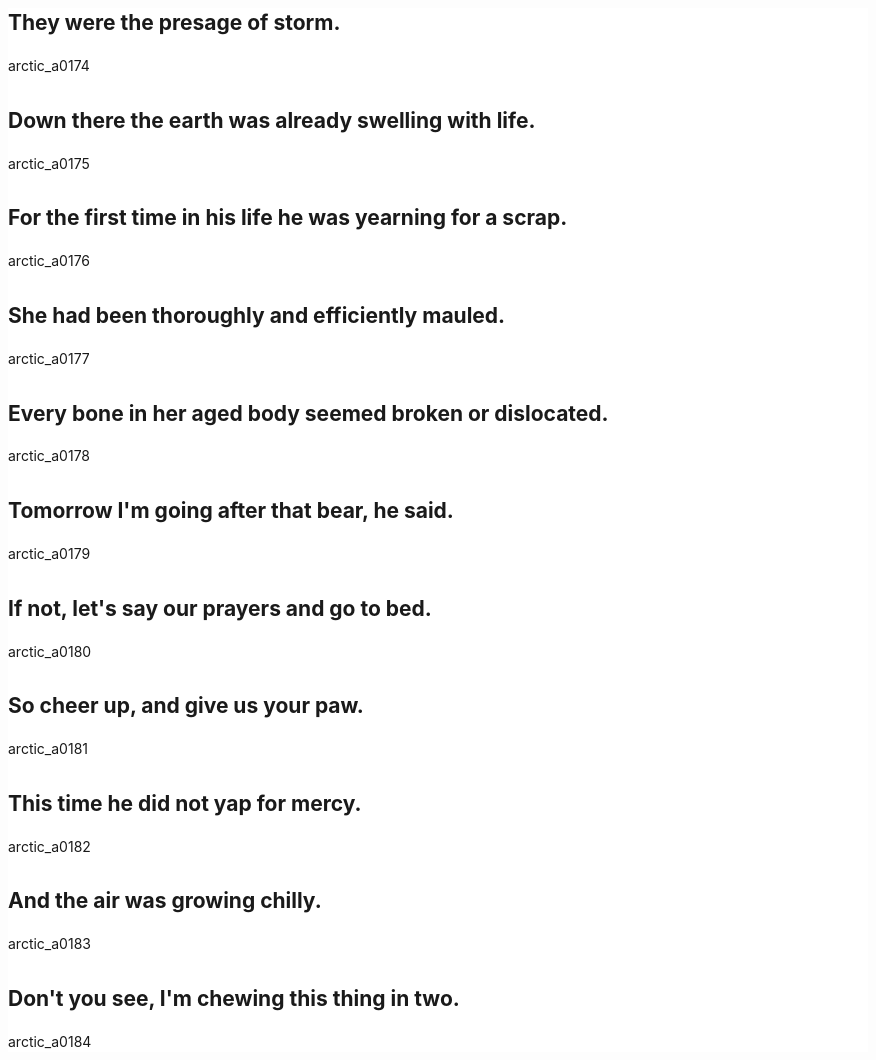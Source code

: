 ## They were the presage of storm.
arctic_a0174
<audio data-autoplay src='beep.mp3'></audio>

## Down there the earth was already swelling with life.
arctic_a0175
<audio data-autoplay src='beep.mp3'></audio>

## For the first time in his life he was yearning for a scrap.
arctic_a0176
<audio data-autoplay src='beep.mp3'></audio>

## She had been thoroughly and efficiently mauled.
arctic_a0177
<audio data-autoplay src='beep.mp3'></audio>

## Every bone in her aged body seemed broken or dislocated.
arctic_a0178
<audio data-autoplay src='beep.mp3'></audio>

## Tomorrow I'm going after that bear, he said.
arctic_a0179
<audio data-autoplay src='beep.mp3'></audio>

## If not, let's say our prayers and go to bed.
arctic_a0180
<audio data-autoplay src='beep.mp3'></audio>

## So cheer up, and give us your paw.
arctic_a0181
<audio data-autoplay src='beep.mp3'></audio>

## This time he did not yap for mercy.
arctic_a0182
<audio data-autoplay src='beep.mp3'></audio>

## And the air was growing chilly.
arctic_a0183
<audio data-autoplay src='beep.mp3'></audio>

## Don't you see, I'm chewing this thing in two.
arctic_a0184
<audio data-autoplay src='beep.mp3'></audio>
